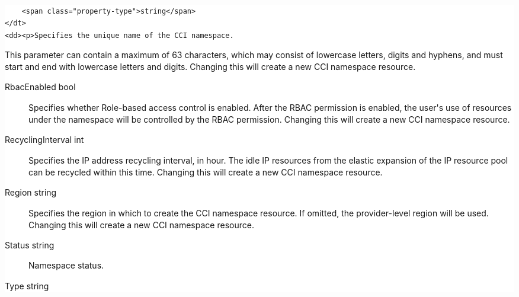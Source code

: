         <span class="property-type">string</span>
    </dt>
    <dd><p>Specifies the unique name of the CCI namespace.
This parameter can contain a maximum of 63 characters, which may consist of lowercase letters, digits and hyphens,
and must start and end with lowercase letters and digits.
Changing this will create a new CCI namespace resource.</p>
</dd><dt class="property-optional property-replacement"
            title="Optional">
        <span id="state_rbacenabled_csharp">
<a data-swiftype-name="resource-property" data-swiftype-type="text" href="#state_rbacenabled_csharp" style="color: inherit; text-decoration: inherit;">Rbac<wbr>Enabled</a>
</span>
        <span class="property-indicator"></span>
        <span class="property-type">bool</span>
    </dt>
    <dd><p>Specifies whether Role-based access control is enabled.
After the RBAC permission is enabled, the user's use of resources under the namespace will be controlled by the RBAC
permission. Changing this will create a new CCI namespace resource.</p>
</dd><dt class="property-optional property-replacement"
            title="Optional">
        <span id="state_recyclinginterval_csharp">
<a data-swiftype-name="resource-property" data-swiftype-type="text" href="#state_recyclinginterval_csharp" style="color: inherit; text-decoration: inherit;">Recycling<wbr>Interval</a>
</span>
        <span class="property-indicator"></span>
        <span class="property-type">int</span>
    </dt>
    <dd><p>Specifies the IP address recycling interval, in hour.
The idle IP resources from the elastic expansion of the IP resource pool can be recycled within this time.
Changing this will create a new CCI namespace resource.</p>
</dd><dt class="property-optional property-replacement"
            title="Optional">
        <span id="state_region_csharp">
<a data-swiftype-name="resource-property" data-swiftype-type="text" href="#state_region_csharp" style="color: inherit; text-decoration: inherit;">Region</a>
</span>
        <span class="property-indicator"></span>
        <span class="property-type">string</span>
    </dt>
    <dd><p>Specifies the region in which to create the CCI namespace resource.
If omitted, the provider-level region will be used. Changing this will create a new CCI namespace resource.</p>
</dd><dt class="property-optional"
            title="Optional">
        <span id="state_status_csharp">
<a data-swiftype-name="resource-property" data-swiftype-type="text" href="#state_status_csharp" style="color: inherit; text-decoration: inherit;">Status</a>
</span>
        <span class="property-indicator"></span>
        <span class="property-type">string</span>
    </dt>
    <dd><p>Namespace status.</p>
</dd><dt class="property-optional property-replacement"
            title="Optional">
        <span id="state_type_csharp">
<a data-swiftype-name="resource-property" data-swiftype-type="text" href="#state_type_csharp" style="color: inherit; text-decoration: inherit;">Type</a>
</span>
        <span class="property-indicator"></span>
        <span class="property-type">string</span>
    </dt>
